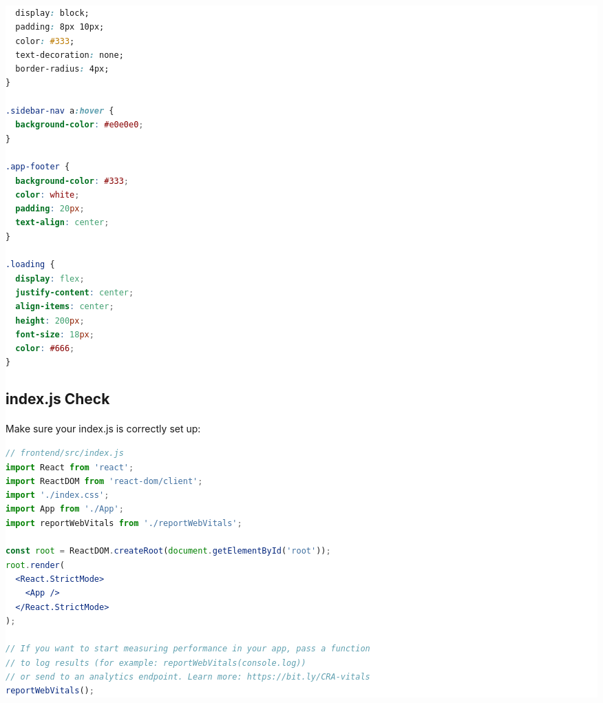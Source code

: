 ```css
  display: block;
  padding: 8px 10px;
  color: #333;
  text-decoration: none;
  border-radius: 4px;
}

.sidebar-nav a:hover {
  background-color: #e0e0e0;
}

.app-footer {
  background-color: #333;
  color: white;
  padding: 20px;
  text-align: center;
}

.loading {
  display: flex;
  justify-content: center;
  align-items: center;
  height: 200px;
  font-size: 18px;
  color: #666;
}
```

## index.js Check

Make sure your index.js is correctly set up:

```jsx
// frontend/src/index.js
import React from 'react';
import ReactDOM from 'react-dom/client';
import './index.css';
import App from './App';
import reportWebVitals from './reportWebVitals';

const root = ReactDOM.createRoot(document.getElementById('root'));
root.render(
  <React.StrictMode>
    <App />
  </React.StrictMode>
);

// If you want to start measuring performance in your app, pass a function
// to log results (for example: reportWebVitals(console.log))
// or send to an analytics endpoint. Learn more: https://bit.ly/CRA-vitals
reportWebVitals();
```
